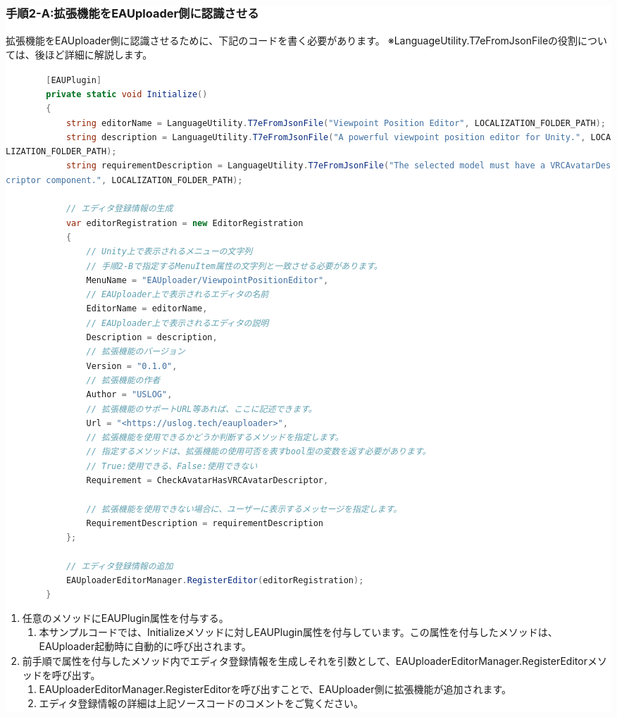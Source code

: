 ```csharp
```

### 手順2-A:拡張機能をEAUploader側に認識させる

拡張機能をEAUploader側に認識させるために、下記のコードを書く必要があります。
※LanguageUtility.T7eFromJsonFileの役割については、後ほど詳細に解説します。

```csharp
        [EAUPlugin]
        private static void Initialize()
        {
            string editorName = LanguageUtility.T7eFromJsonFile("Viewpoint Position Editor", LOCALIZATION_FOLDER_PATH);
            string description = LanguageUtility.T7eFromJsonFile("A powerful viewpoint position editor for Unity.", LOCALIZATION_FOLDER_PATH);
            string requirementDescription = LanguageUtility.T7eFromJsonFile("The selected model must have a VRCAvatarDescriptor component.", LOCALIZATION_FOLDER_PATH);

            // エディタ登録情報の生成
            var editorRegistration = new EditorRegistration
            {
                // Unity上で表示されるメニューの文字列
                // 手順2-Bで指定するMenuItem属性の文字列と一致させる必要があります。
                MenuName = "EAUploader/ViewpointPositionEditor",
                // EAUploader上で表示されるエディタの名前
                EditorName = editorName,
                // EAUploader上で表示されるエディタの説明
                Description = description,
                // 拡張機能のバージョン
                Version = "0.1.0",
                // 拡張機能の作者
                Author = "USLOG",
                // 拡張機能のサポートURL等あれば、ここに記述できます。
                Url = "<https://uslog.tech/eauploader>",
                // 拡張機能を使用できるかどうか判断するメソッドを指定します。
                // 指定するメソッドは、拡張機能の使用可否を表すbool型の変数を返す必要があります。
                // True:使用できる、False:使用できない
                Requirement = CheckAvatarHasVRCAvatarDescriptor,

                // 拡張機能を使用できない場合に、ユーザーに表示するメッセージを指定します。
                RequirementDescription = requirementDescription
            };

            // エディタ登録情報の追加
            EAUploaderEditorManager.RegisterEditor(editorRegistration);
        }

```

1. 任意のメソッドにEAUPlugin属性を付与する。
   1. 本サンプルコードでは、Initializeメソッドに対しEAUPlugin属性を付与しています。この属性を付与したメソッドは、EAUploader起動時に自動的に呼び出されます。
2. 前手順で属性を付与したメソッド内でエディタ登録情報を生成しそれを引数として、EAUploaderEditorManager.RegisterEditorメソッドを呼び出す。
   1. EAUploaderEditorManager.RegisterEditorを呼び出すことで、EAUploader側に拡張機能が追加されます。
   2. エディタ登録情報の詳細は上記ソースコードのコメントをご覧ください。
